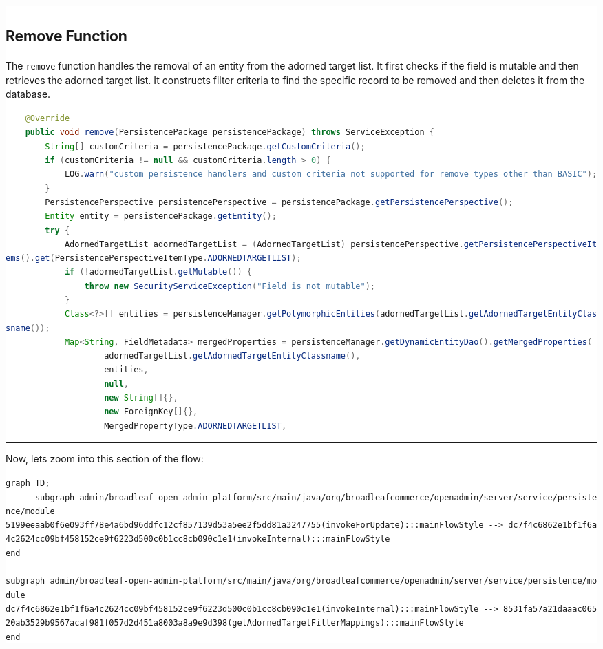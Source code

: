 
</SwmSnippet>

<SwmSnippet path="/admin/broadleaf-open-admin-platform/src/main/java/org/broadleafcommerce/openadmin/server/service/persistence/module/AdornedTargetListPersistenceModule.java" line="391">

---

## Remove Function

The <SwmToken path="admin/broadleaf-open-admin-platform/src/main/java/org/broadleafcommerce/openadmin/server/service/persistence/module/AdornedTargetListPersistenceModule.java" pos="392:5:5" line-data="    public void remove(PersistencePackage persistencePackage) throws ServiceException {">`remove`</SwmToken> function handles the removal of an entity from the adorned target list. It first checks if the field is mutable and then retrieves the adorned target list. It constructs filter criteria to find the specific record to be removed and then deletes it from the database.

```java
    @Override
    public void remove(PersistencePackage persistencePackage) throws ServiceException {
        String[] customCriteria = persistencePackage.getCustomCriteria();
        if (customCriteria != null && customCriteria.length > 0) {
            LOG.warn("custom persistence handlers and custom criteria not supported for remove types other than BASIC");
        }
        PersistencePerspective persistencePerspective = persistencePackage.getPersistencePerspective();
        Entity entity = persistencePackage.getEntity();
        try {
            AdornedTargetList adornedTargetList = (AdornedTargetList) persistencePerspective.getPersistencePerspectiveItems().get(PersistencePerspectiveItemType.ADORNEDTARGETLIST);
            if (!adornedTargetList.getMutable()) {
                throw new SecurityServiceException("Field is not mutable");
            }
            Class<?>[] entities = persistenceManager.getPolymorphicEntities(adornedTargetList.getAdornedTargetEntityClassname());
            Map<String, FieldMetadata> mergedProperties = persistenceManager.getDynamicEntityDao().getMergedProperties(
                    adornedTargetList.getAdornedTargetEntityClassname(),
                    entities,
                    null,
                    new String[]{},
                    new ForeignKey[]{},
                    MergedPropertyType.ADORNEDTARGETLIST,
```

---

</SwmSnippet>

Now, lets zoom into this section of the flow:

```mermaid
graph TD;
      subgraph admin/broadleaf-open-admin-platform/src/main/java/org/broadleafcommerce/openadmin/server/service/persistence/module
5199eeaab0f6e093ff78e4a6bd96ddfc12cf857139d53a5ee2f5dd81a3247755(invokeForUpdate):::mainFlowStyle --> dc7f4c6862e1bf1f6a4c2624cc09bf458152ce9f6223d500c0b1cc8cb090c1e1(invokeInternal):::mainFlowStyle
end

subgraph admin/broadleaf-open-admin-platform/src/main/java/org/broadleafcommerce/openadmin/server/service/persistence/module
dc7f4c6862e1bf1f6a4c2624cc09bf458152ce9f6223d500c0b1cc8cb090c1e1(invokeInternal):::mainFlowStyle --> 8531fa57a21daaac06520ab3529b9567acaf981f057d2d451a8003a8a9e9d398(getAdornedTargetFilterMappings):::mainFlowStyle
end

```